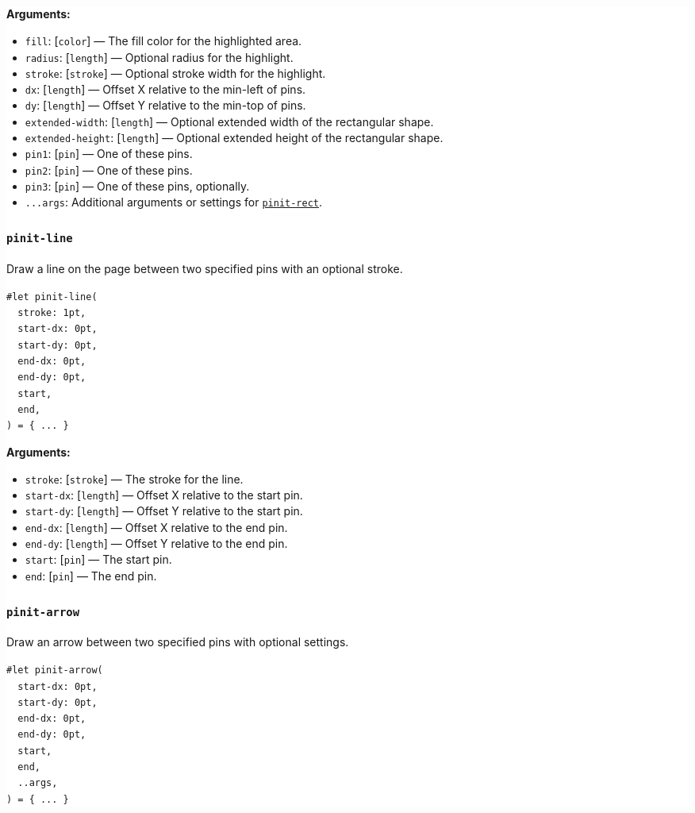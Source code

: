 **Arguments:**

- `fill`: [`color`] &mdash; The fill color for the highlighted area.
- `radius`: [`length`] &mdash; Optional radius for the highlight.
- `stroke`: [`stroke`] &mdash; Optional stroke width for the highlight.
- `dx`: [`length`] &mdash; Offset X relative to the min-left of pins.
- `dy`: [`length`] &mdash; Offset Y relative to the min-top of pins.
- `extended-width`: [`length`] &mdash; Optional extended width of the rectangular shape.
- `extended-height`: [`length`] &mdash; Optional extended height of the rectangular shape.
- `pin1`: [`pin`] &mdash; One of these pins.
- `pin2`: [`pin`] &mdash; One of these pins.
- `pin3`: [`pin`] &mdash; One of these pins, optionally.
- `...args`: Additional arguments or settings for [`pinit-rect`](#pinit-rect).


### `pinit-line`

Draw a line on the page between two specified pins with an optional stroke.

```typ
#let pinit-line(
  stroke: 1pt,
  start-dx: 0pt,
  start-dy: 0pt,
  end-dx: 0pt,
  end-dy: 0pt,
  start,
  end,
) = { ... }
```

**Arguments:**

- `stroke`: [`stroke`] &mdash; The stroke for the line.
- `start-dx`: [`length`] &mdash; Offset X relative to the start pin.
- `start-dy`: [`length`] &mdash; Offset Y relative to the start pin.
- `end-dx`: [`length`] &mdash; Offset X relative to the end pin.
- `end-dy`: [`length`] &mdash; Offset Y relative to the end pin.
- `start`: [`pin`] &mdash; The start pin.
- `end`: [`pin`] &mdash; The end pin.


### `pinit-arrow`

Draw an arrow between two specified pins with optional settings.

```typ
#let pinit-arrow(
  start-dx: 0pt,
  start-dy: 0pt,
  end-dx: 0pt,
  end-dy: 0pt,
  start,
  end,
  ..args,
) = { ... }
```
